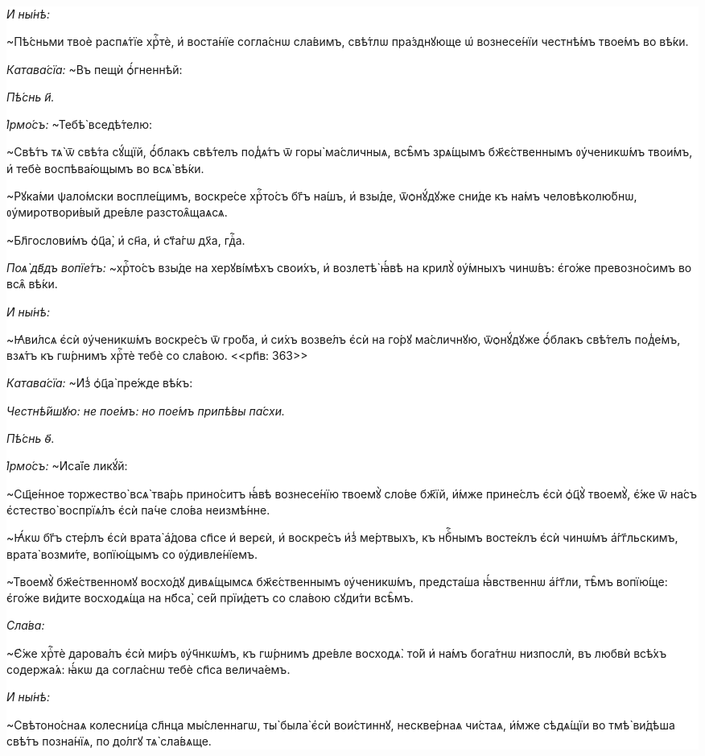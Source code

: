 *И҆ ны́нѣ:*

~Пѣ́сньми твоѐ распѧ́тїе хрⷭ҇тѐ, и҆ воста́нїе согла́снѡ сла́вимъ, свѣ́тлѡ
пра́зднꙋюще ѡ҆ вознесе́нїи честнѣ́мъ твое́мъ во вѣ́ки.

*Катава́сїа:* ~Въ пещѝ ѻ҆́гненнѣй:

*Пѣ́снь и҃.*

*І҆рмо́съ:* ~Тебѣ̀ вседѣ́телю:

~Свѣ́тъ тѧ̀ ѿ свѣ́та сꙋ́щїй, ѻ҆́блакъ свѣ́телъ под̾ѧ́тъ ѿ горы̀ ма́сличныѧ,
всѣ̑мъ зрѧ́щымъ бж҃є́ственнымъ ᲂу҆ченикѡ́мъ твои́мъ, и҆ тебѐ воспѣва́ющымъ во
всѧ̀ вѣ́ки.

~Рꙋка́ми ѱало́мски воспле́щимъ, воскре́се хрⷭ҇то́съ бг҃ъ на́шъ, и҆ взы́де,
ѿѻнꙋ́дꙋже сни́де къ на́мъ человѣколю́бнѡ, ᲂу҆миротвори́вый дре́вле
разстоѧ̑щаѧсѧ.

~Бл҃гослови́мъ ѻ҆ц҃а̀, и҆ сн҃а, и҆ ст҃а́гѡ дх҃а, гдⷭ҇а.

*Поѧ̀ дв҃дъ вопїе́тъ:* ~хрⷭ҇то́съ взы́де на херꙋві́мѣхъ свои́хъ, и҆ возлетѣ̀
ꙗ҆́вѣ на крилꙋ̀ ᲂу҆́мныхъ чинѡ́въ: є҆го́же превозно́симъ во всѧ̑ вѣ́ки.

*И҆ ны́нѣ:*

~Ꙗ҆ви́лсѧ є҆сѝ ᲂу҆ченикѡ́мъ воскре́съ ѿ гро́ба, и҆ си́хъ возве́лъ є҆сѝ на го́рꙋ
ма́сличнꙋю, ѿѻнꙋ́дꙋже ѻ҆́блакъ свѣ́телъ под̾е́мъ, взѧ́тъ къ гѡ́рнимъ хрⷭ҇тѐ тебѐ
со сла́вою. <<рп҃в: 363>>

*Катава́сїа:* ~И҆з̾ ѻ҆ц҃а̀ пре́жде вѣ́къ:

*Честнѣ́йшꙋю: не пое́мъ: но пое́мъ припѣ́вы па́схи.*

*Пѣ́снь ѳ҃.*

*І҆рмо́съ:* ~И҆са́їе ликꙋ́й:

~Сщ҃е́нное торжество̀ всѧ̀ тва́рь прино́ситъ ꙗ҆́вѣ вознесе́нїю твоемꙋ̀ сло́ве
бж҃їй, и҆́мже прине́слъ є҆сѝ ѻ҆ц҃ꙋ̀ твоемꙋ̀, є҆́же ѿ на́съ є҆стество̀ воспрїѧ́лъ
є҆сѝ па́че сло́ва неизмѣ́нне.

~Ꙗ҆́кѡ бг҃ъ сте́рлъ є҆сѝ врата̀ а҆́дова сп҃се и҆ верєѝ, и҆ воскре́съ и҆з̾
ме́ртвыхъ, къ нбⷭ҇нымъ восте́клъ є҆сѝ чинѡ́мъ а҆́гг҃льскимъ, врата̀ возми́те,
вопїю́щымъ со ᲂу҆дивле́нїемъ.

~Твоемꙋ̀ бж҃е́ственномꙋ восхо́дꙋ дивѧ́щымсѧ бж҃є́ственнымъ ᲂу҆ченикѡ́мъ,
предста́ша ꙗ҆́вственнѡ а҆́гг҃ли, тѣ̑мъ вопїю́ще: є҆го́же ви́дите восходѧ́ща на
нб҃са̀, се́й прїи́детъ со сла́вою сꙋди́ти всѣ̑мъ.

*Сла́ва:*

~Є҆́же хрⷭ҇тѐ дарова́лъ є҆сѝ ми́ръ ᲂу҆ч҃нкѡ́мъ, къ гѡ́рнимъ дре́вле восходѧ̀.
то́й и҆ на́мъ бога́тнѡ низпослѝ, въ любвѝ всѣ́хъ содержа́ѧ: ꙗ҆́кѡ да согла́снѡ
тебѐ сп҃са велича́емъ.

*И҆ ны́нѣ:*

~Свѣтоно́снаѧ колесни́ца сл҃нца мы́сленнагѡ, ты̀ была̀ є҆сѝ вои́стиннꙋ,
нескве́рнаѧ чи́стаѧ, и҆́мже сѣдѧ́щїи во тмѣ̀ ви́дѣша свѣ́тъ позна́нїѧ, по до́лгꙋ
тѧ̀ сла́вѧще.
